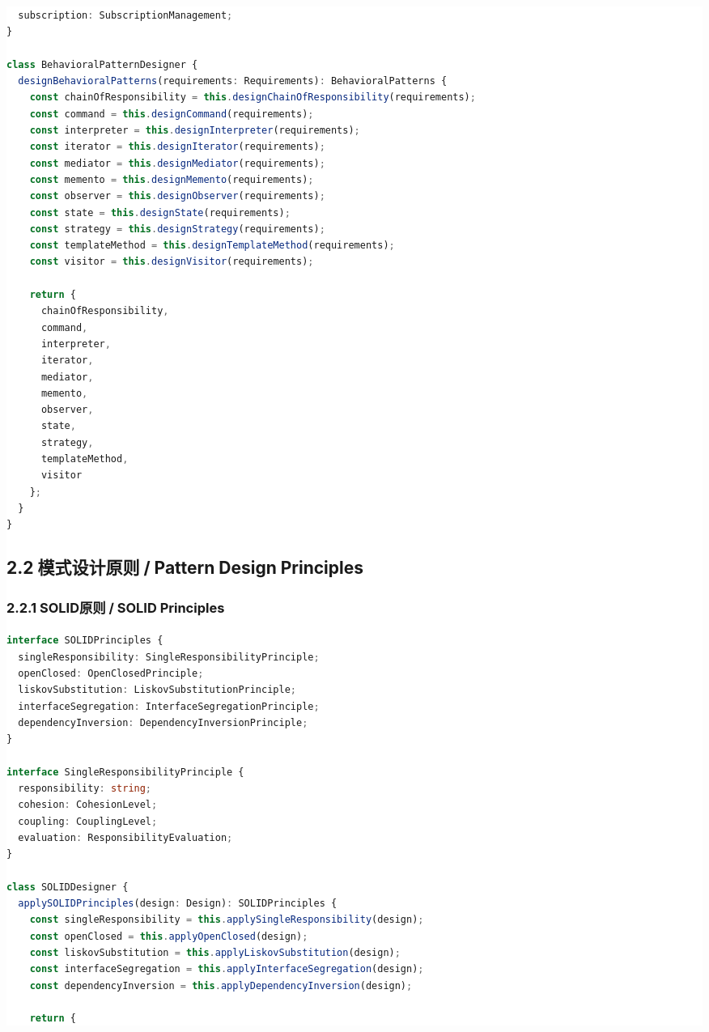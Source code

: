 ```typescript
  subscription: SubscriptionManagement;
}

class BehavioralPatternDesigner {
  designBehavioralPatterns(requirements: Requirements): BehavioralPatterns {
    const chainOfResponsibility = this.designChainOfResponsibility(requirements);
    const command = this.designCommand(requirements);
    const interpreter = this.designInterpreter(requirements);
    const iterator = this.designIterator(requirements);
    const mediator = this.designMediator(requirements);
    const memento = this.designMemento(requirements);
    const observer = this.designObserver(requirements);
    const state = this.designState(requirements);
    const strategy = this.designStrategy(requirements);
    const templateMethod = this.designTemplateMethod(requirements);
    const visitor = this.designVisitor(requirements);
    
    return {
      chainOfResponsibility,
      command,
      interpreter,
      iterator,
      mediator,
      memento,
      observer,
      state,
      strategy,
      templateMethod,
      visitor
    };
  }
}
```

## 2.2 模式设计原则 / Pattern Design Principles

### 2.2.1 SOLID原则 / SOLID Principles

```typescript
interface SOLIDPrinciples {
  singleResponsibility: SingleResponsibilityPrinciple;
  openClosed: OpenClosedPrinciple;
  liskovSubstitution: LiskovSubstitutionPrinciple;
  interfaceSegregation: InterfaceSegregationPrinciple;
  dependencyInversion: DependencyInversionPrinciple;
}

interface SingleResponsibilityPrinciple {
  responsibility: string;
  cohesion: CohesionLevel;
  coupling: CouplingLevel;
  evaluation: ResponsibilityEvaluation;
}

class SOLIDDesigner {
  applySOLIDPrinciples(design: Design): SOLIDPrinciples {
    const singleResponsibility = this.applySingleResponsibility(design);
    const openClosed = this.applyOpenClosed(design);
    const liskovSubstitution = this.applyLiskovSubstitution(design);
    const interfaceSegregation = this.applyInterfaceSegregation(design);
    const dependencyInversion = this.applyDependencyInversion(design);
    
    return {
```